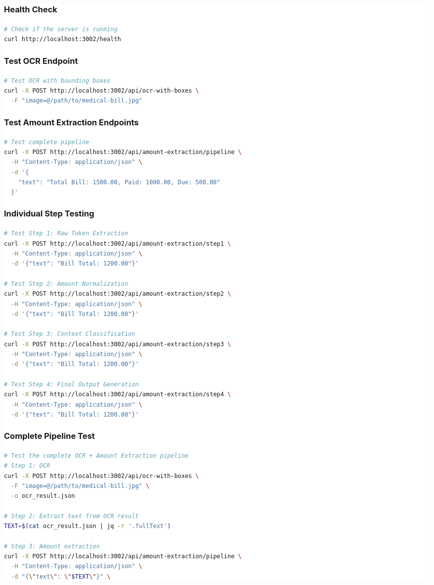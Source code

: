 ### Health Check

```bash
# Check if the server is running
curl http://localhost:3002/health
```

### Test OCR Endpoint

```bash
# Test OCR with bounding boxes
curl -X POST http://localhost:3002/api/ocr-with-boxes \
  -F "image=@/path/to/medical-bill.jpg"
```

### Test Amount Extraction Endpoints

```bash
# Test complete pipeline
curl -X POST http://localhost:3002/api/amount-extraction/pipeline \
  -H "Content-Type: application/json" \
  -d '{
    "text": "Total Bill: 1500.00, Paid: 1000.00, Due: 500.00"
  }'
```

### Individual Step Testing

```bash
# Test Step 1: Raw Token Extraction
curl -X POST http://localhost:3002/api/amount-extraction/step1 \
  -H "Content-Type: application/json" \
  -d '{"text": "Bill Total: 1200.00"}'

# Test Step 2: Amount Normalization
curl -X POST http://localhost:3002/api/amount-extraction/step2 \
  -H "Content-Type: application/json" \
  -d '{"text": "Bill Total: 1200.00"}'

# Test Step 3: Context Classification
curl -X POST http://localhost:3002/api/amount-extraction/step3 \
  -H "Content-Type: application/json" \
  -d '{"text": "Bill Total: 1200.00"}'

# Test Step 4: Final Output Generation
curl -X POST http://localhost:3002/api/amount-extraction/step4 \
  -H "Content-Type: application/json" \
  -d '{"text": "Bill Total: 1200.00"}'
```

### Complete Pipeline Test

```bash
# Test the complete OCR + Amount Extraction pipeline
# Step 1: OCR
curl -X POST http://localhost:3002/api/ocr-with-boxes \
  -F "image=@/path/to/medical-bill.jpg" \
  -o ocr_result.json

# Step 2: Extract text from OCR result
TEXT=$(cat ocr_result.json | jq -r '.fullText')

# Step 3: Amount extraction
curl -X POST http://localhost:3002/api/amount-extraction/pipeline \
  -H "Content-Type: application/json" \
  -d "{\"text\": \"$TEXT\"}" \
```